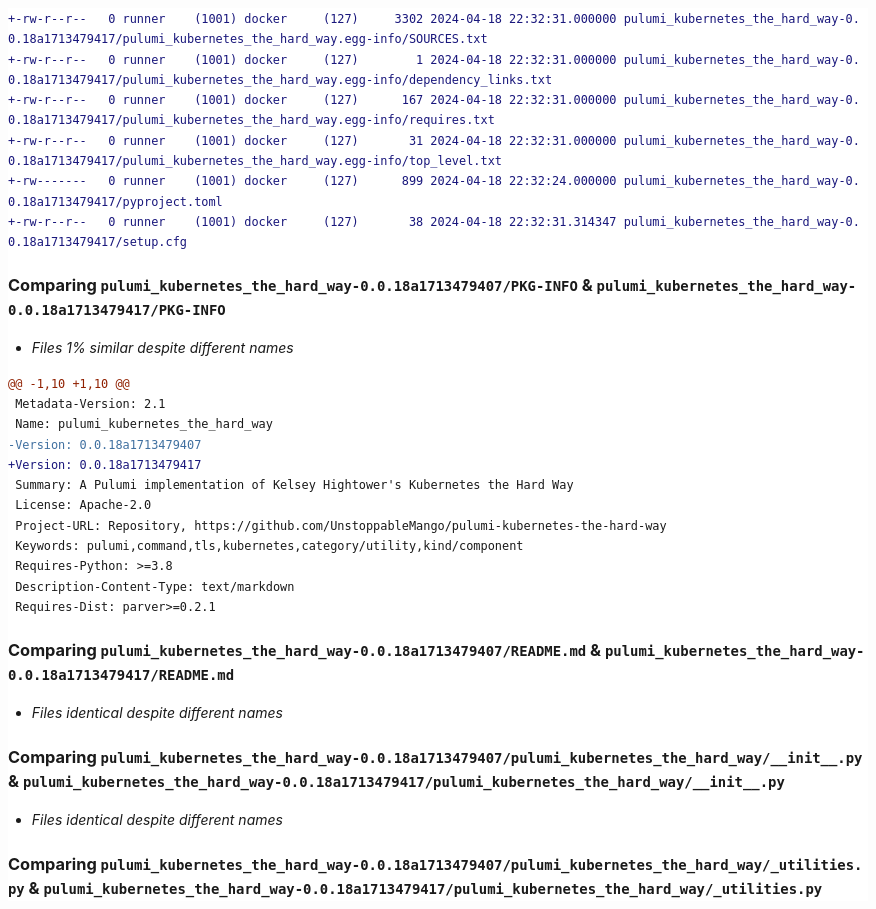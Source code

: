 ```diff
+-rw-r--r--   0 runner    (1001) docker     (127)     3302 2024-04-18 22:32:31.000000 pulumi_kubernetes_the_hard_way-0.0.18a1713479417/pulumi_kubernetes_the_hard_way.egg-info/SOURCES.txt
+-rw-r--r--   0 runner    (1001) docker     (127)        1 2024-04-18 22:32:31.000000 pulumi_kubernetes_the_hard_way-0.0.18a1713479417/pulumi_kubernetes_the_hard_way.egg-info/dependency_links.txt
+-rw-r--r--   0 runner    (1001) docker     (127)      167 2024-04-18 22:32:31.000000 pulumi_kubernetes_the_hard_way-0.0.18a1713479417/pulumi_kubernetes_the_hard_way.egg-info/requires.txt
+-rw-r--r--   0 runner    (1001) docker     (127)       31 2024-04-18 22:32:31.000000 pulumi_kubernetes_the_hard_way-0.0.18a1713479417/pulumi_kubernetes_the_hard_way.egg-info/top_level.txt
+-rw-------   0 runner    (1001) docker     (127)      899 2024-04-18 22:32:24.000000 pulumi_kubernetes_the_hard_way-0.0.18a1713479417/pyproject.toml
+-rw-r--r--   0 runner    (1001) docker     (127)       38 2024-04-18 22:32:31.314347 pulumi_kubernetes_the_hard_way-0.0.18a1713479417/setup.cfg
```

### Comparing `pulumi_kubernetes_the_hard_way-0.0.18a1713479407/PKG-INFO` & `pulumi_kubernetes_the_hard_way-0.0.18a1713479417/PKG-INFO`

 * *Files 1% similar despite different names*

```diff
@@ -1,10 +1,10 @@
 Metadata-Version: 2.1
 Name: pulumi_kubernetes_the_hard_way
-Version: 0.0.18a1713479407
+Version: 0.0.18a1713479417
 Summary: A Pulumi implementation of Kelsey Hightower's Kubernetes the Hard Way
 License: Apache-2.0
 Project-URL: Repository, https://github.com/UnstoppableMango/pulumi-kubernetes-the-hard-way
 Keywords: pulumi,command,tls,kubernetes,category/utility,kind/component
 Requires-Python: >=3.8
 Description-Content-Type: text/markdown
 Requires-Dist: parver>=0.2.1
```

### Comparing `pulumi_kubernetes_the_hard_way-0.0.18a1713479407/README.md` & `pulumi_kubernetes_the_hard_way-0.0.18a1713479417/README.md`

 * *Files identical despite different names*

### Comparing `pulumi_kubernetes_the_hard_way-0.0.18a1713479407/pulumi_kubernetes_the_hard_way/__init__.py` & `pulumi_kubernetes_the_hard_way-0.0.18a1713479417/pulumi_kubernetes_the_hard_way/__init__.py`

 * *Files identical despite different names*

### Comparing `pulumi_kubernetes_the_hard_way-0.0.18a1713479407/pulumi_kubernetes_the_hard_way/_utilities.py` & `pulumi_kubernetes_the_hard_way-0.0.18a1713479417/pulumi_kubernetes_the_hard_way/_utilities.py`
